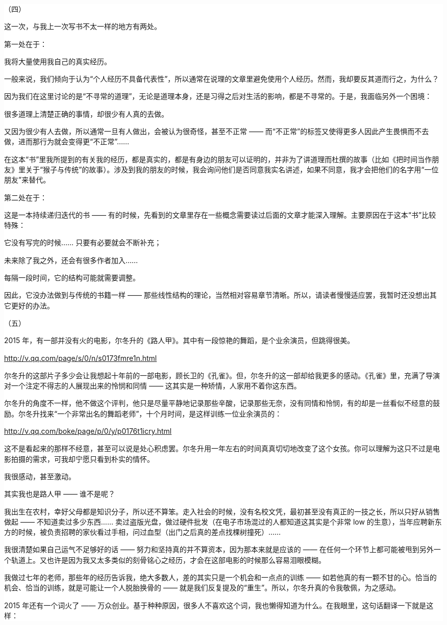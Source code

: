 （四）

这一次，与我上一次写书不太一样的地方有两处。

第一处在于：

我将大量使用我自己的真实经历。

一般来说，我们倾向于认为“个人经历不具备代表性”，所以通常在说理的文章里避免使用个人经历。然而，我却要反其道而行之，为什么？

因为我们在这里讨论的是“不寻常的道理”，无论是道理本身，还是习得之后对生活的影响，都是不寻常的。于是，我面临另外一个困境：

很多道理上清楚正确的事情，却很少有人真的去做。

又因为很少有人去做，所以通常一旦有人做出，会被认为很奇怪，甚至不正常 —— 而“不正常”的标签又使得更多人因此产生畏惧而不去做，进而那行为就会变得更“不正常”……

在这本“书”里我所提到的有关我的经历，都是真实的，都是有身边的朋友可以证明的，并非为了讲道理而杜撰的故事（比如《把时间当作朋友》里关于“猴子与传统”的故事）。涉及到我的朋友的时候，我会询问他们是否同意我实名讲述，如果不同意，我才会把他们的名字用“一位朋友”来替代。

第二处在于：

这是一本持续递归迭代的书 —— 有的时候，先看到的文章里存在一些概念需要读过后面的文章才能深入理解。主要原因在于这本“书”比较特殊：



它没有写完的时候…… 只要有必要就会不断补充；

未来除了我之外，还会有很多作者加入……

每隔一段时间，它的结构可能就需要调整。



因此，它没办法做到与传统的书籍一样 —— 那些线性结构的理论，当然相对容易章节清晰。所以，请读者慢慢适应罢，我暂时还没想出其它更好的办法。

（五）

2015 年，有一部并没有火的电影，尔冬升的《路人甲》。其中有一段惊艳的舞蹈，是个业余演员，但跳得很美。

http://v.qq.com/page/s/0/n/s0173fmre1n.html

尔冬升的这部片子多少会让我想起十年前的一部电影，顾长卫的《孔雀》。但，尔冬升的这一部却给我更多的感动。《孔雀》里，充满了导演对一个注定不得志的人展现出来的怜悯和同情 —— 这其实是一种矫情，人家用不着你这东西。

尔冬升的角度不一样，他不做这个评判，他只是尽量平静地记录那些辛酸，记录那些无奈，没有同情和怜悯，有的却是一丝看似不经意的鼓励。尔冬升找来“一个非常出名的舞蹈老师”，十个月时间，是这样训练一位业余演员的：

http://v.qq.com/boke/page/p/0/y/p0176t1icry.html

这不是看起来的那样不经意，甚至可以说是处心积虑罢。尔冬升用一年左右的时间真真切切地改变了这个女孩。你可以理解为这只不过是电影拍摄的需求，可我却宁愿只看到朴实的情怀。

我很感动，甚至激动。

其实我也是路人甲 —— 谁不是呢？

我出生在农村，幸好父母都是知识分子，所以还不算笨。走入社会的时候，没有名校文凭，最初甚至没有真正的一技之长，所以只好从销售做起 —— 不知道卖过多少东西…… 卖过盗版光盘，做过硬件批发（在电子市场混过的人都知道这其实是个非常 low 的生意），当年应聘新东方的时候，被负责招聘的家伙看过手相，问过血型（出门之后真的差点找棵树撞死）……

我很清楚如果自己运气不足够好的话 —— 努力和坚持真的并不算资本，因为那本来就是应该的 —— 在任何一个环节上都可能被甩到另外一个轨道上。又也许是因为我又太多类似的刻骨铭心之经历，才会在这部电影的时候那么容易泪眼模糊。

我做过七年的老师，那些年的经历告诉我，绝大多数人，差的其实只是一个机会和一点点的训练 —— 如若他真的有一颗不甘的心。恰当的机会、恰当的训练，就是可能让一个人脱胎换骨的 —— 就是我们反复提及的“重生”。所以，尔冬升真的令我敬佩，为之感动。

2015 年还有一个词火了 —— 万众创业。基于种种原因，很多人不喜欢这个词，我也懒得知道为什么。在我眼里，这句话翻译一下就是这样：
